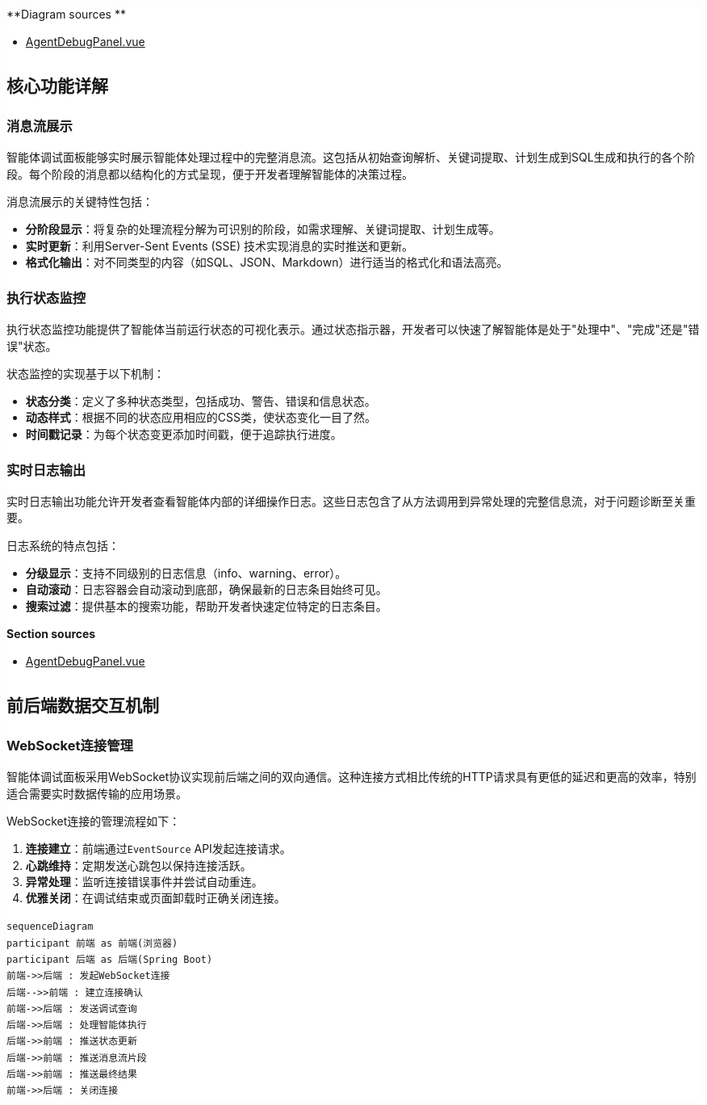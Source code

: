 **Diagram sources **
- [AgentDebugPanel.vue](file://spring-ai-alibaba-nl2sql/spring-ai-alibaba-nl2sql-web-ui/src/components/AgentDebugPanel.vue#L0-L21)

## 核心功能详解

### 消息流展示

智能体调试面板能够实时展示智能体处理过程中的完整消息流。这包括从初始查询解析、关键词提取、计划生成到SQL生成和执行的各个阶段。每个阶段的消息都以结构化的方式呈现，便于开发者理解智能体的决策过程。

消息流展示的关键特性包括：
- **分阶段显示**：将复杂的处理流程分解为可识别的阶段，如需求理解、关键词提取、计划生成等。
- **实时更新**：利用Server-Sent Events (SSE) 技术实现消息的实时推送和更新。
- **格式化输出**：对不同类型的内容（如SQL、JSON、Markdown）进行适当的格式化和语法高亮。

### 执行状态监控

执行状态监控功能提供了智能体当前运行状态的可视化表示。通过状态指示器，开发者可以快速了解智能体是处于"处理中"、"完成"还是"错误"状态。

状态监控的实现基于以下机制：
- **状态分类**：定义了多种状态类型，包括成功、警告、错误和信息状态。
- **动态样式**：根据不同的状态应用相应的CSS类，使状态变化一目了然。
- **时间戳记录**：为每个状态变更添加时间戳，便于追踪执行进度。

### 实时日志输出

实时日志输出功能允许开发者查看智能体内部的详细操作日志。这些日志包含了从方法调用到异常处理的完整信息流，对于问题诊断至关重要。

日志系统的特点包括：
- **分级显示**：支持不同级别的日志信息（info、warning、error）。
- **自动滚动**：日志容器会自动滚动到底部，确保最新的日志条目始终可见。
- **搜索过滤**：提供基本的搜索功能，帮助开发者快速定位特定的日志条目。

**Section sources**
- [AgentDebugPanel.vue](file://spring-ai-alibaba-nl2sql/spring-ai-alibaba-nl2sql-web-ui/src/components/AgentDebugPanel.vue#L266-L310)

## 前后端数据交互机制

### WebSocket连接管理

智能体调试面板采用WebSocket协议实现前后端之间的双向通信。这种连接方式相比传统的HTTP请求具有更低的延迟和更高的效率，特别适合需要实时数据传输的应用场景。

WebSocket连接的管理流程如下：
1. **连接建立**：前端通过`EventSource` API发起连接请求。
2. **心跳维持**：定期发送心跳包以保持连接活跃。
3. **异常处理**：监听连接错误事件并尝试自动重连。
4. **优雅关闭**：在调试结束或页面卸载时正确关闭连接。

```mermaid
sequenceDiagram
participant 前端 as 前端(浏览器)
participant 后端 as 后端(Spring Boot)
前端->>后端 : 发起WebSocket连接
后端-->>前端 : 建立连接确认
前端->>后端 : 发送调试查询
后端->>后端 : 处理智能体执行
后端->>前端 : 推送状态更新
后端->>前端 : 推送消息流片段
后端->>前端 : 推送最终结果
前端->>后端 : 关闭连接
```
